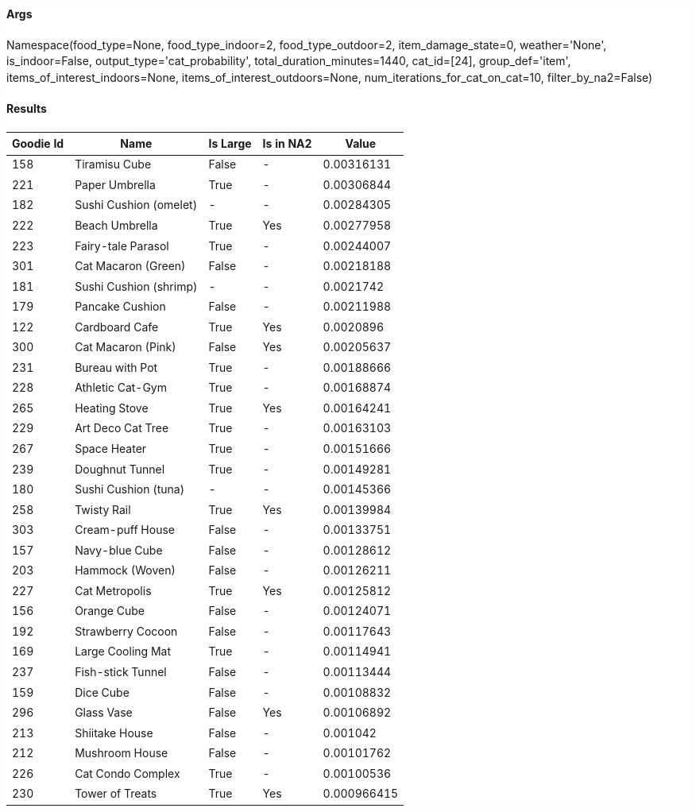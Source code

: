 #### Args
Namespace(food_type=None, food_type_indoor=2, food_type_outdoor=2, item_damage_state=0, weather='None', is_indoor=False, output_type='cat_probability', total_duration_minutes=1440, cat_id=[24], group_def='item', items_of_interest_indoors=None, items_of_interest_outdoors=None, num_iterations_for_cat_on_cat=10, filter_by_na2=False)

#### Results
|   Goodie Id | Name                                                  | Is Large   | Is in NA2   |       Value |
|-------------|-------------------------------------------------------|------------|-------------|-------------|
|         158 | Tiramisu Cube                                         | False      | -           | 0.00316131  |
|         221 | Paper Umbrella                                        | True       | -           | 0.00306844  |
|         182 | Sushi Cushion (omelet)                                | -          | -           | 0.00284305  |
|         222 | Beach Umbrella                                        | True       | Yes         | 0.00277958  |
|         223 | Fairy-tale Parasol                                    | True       | -           | 0.00244007  |
|         301 | Cat Macaron (Green)                                   | False      | -           | 0.00218188  |
|         181 | Sushi Cushion (shrimp)                                | -          | -           | 0.0021742   |
|         179 | Pancake Cushion                                       | False      | -           | 0.00211988  |
|         122 | Cardboard Cafe                                        | True       | Yes         | 0.0020896   |
|         300 | Cat Macaron (Pink)                                    | False      | Yes         | 0.00205637  |
|         231 | Bureau with Pot                                       | True       | -           | 0.00188666  |
|         228 | Athletic Cat-Gym                                      | True       | -           | 0.00168874  |
|         265 | Heating Stove                                         | True       | Yes         | 0.00164241  |
|         229 | Art Deco Cat Tree                                     | True       | -           | 0.00163103  |
|         267 | Space Heater                                          | True       | -           | 0.00151666  |
|         239 | Doughnut Tunnel                                       | True       | -           | 0.00149281  |
|         180 | Sushi Cushion (tuna)                                  | -          | -           | 0.00145366  |
|         258 | Twisty Rail                                           | True       | Yes         | 0.00139984  |
|         303 | Cream-puff House                                      | False      | -           | 0.00133751  |
|         157 | Navy-blue Cube                                        | False      | -           | 0.00128612  |
|         203 | Hammock (Woven)                                       | False      | -           | 0.00126211  |
|         227 | Cat Metropolis                                        | True       | Yes         | 0.00125812  |
|         156 | Orange Cube                                           | False      | -           | 0.00124071  |
|         192 | Strawberry Cocoon                                     | False      | -           | 0.00117643  |
|         169 | Large Cooling Mat                                     | True       | -           | 0.00114941  |
|         237 | Fish-stick Tunnel                                     | False      | -           | 0.00113444  |
|         159 | Dice Cube                                             | False      | -           | 0.00108832  |
|         296 | Glass Vase                                            | False      | Yes         | 0.00106892  |
|         213 | Shiitake House                                        | False      | -           | 0.001042    |
|         212 | Mushroom House                                        | False      | -           | 0.00101762  |
|         226 | Cat Condo Complex                                     | True       | -           | 0.00100536  |
|         230 | Tower of Treats                                       | True       | Yes         | 0.000966415 |